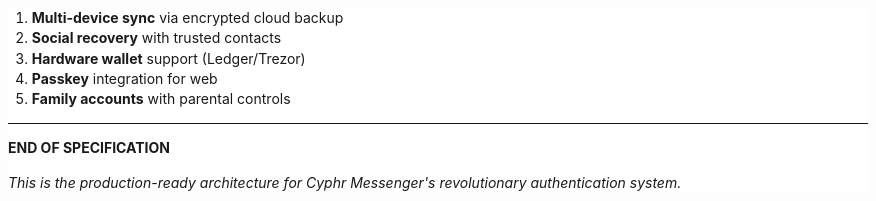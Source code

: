 1. **Multi-device sync** via encrypted cloud backup
2. **Social recovery** with trusted contacts
3. **Hardware wallet** support (Ledger/Trezor)
4. **Passkey** integration for web
5. **Family accounts** with parental controls

---

**END OF SPECIFICATION**

*This is the production-ready architecture for Cyphr Messenger's revolutionary authentication system.*